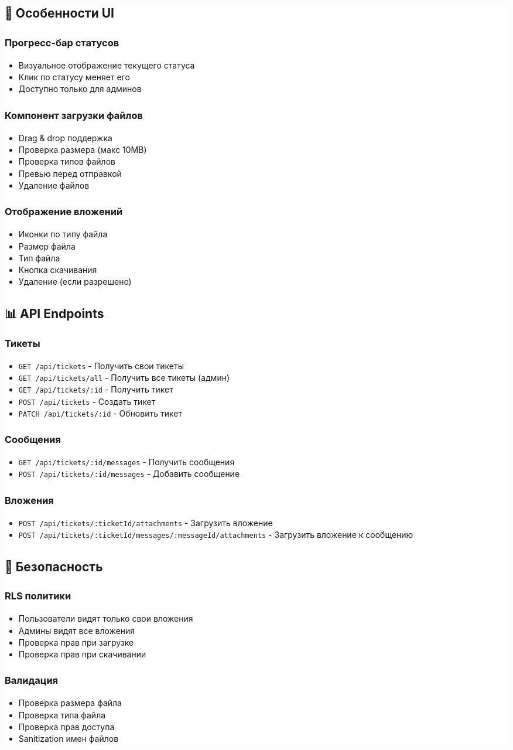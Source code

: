 ## 🎨 Особенности UI

### Прогресс-бар статусов
- Визуальное отображение текущего статуса
- Клик по статусу меняет его
- Доступно только для админов

### Компонент загрузки файлов
- Drag & drop поддержка
- Проверка размера (макс 10MB)
- Проверка типов файлов
- Превью перед отправкой
- Удаление файлов

### Отображение вложений
- Иконки по типу файла
- Размер файла
- Тип файла
- Кнопка скачивания
- Удаление (если разрешено)

## 📊 API Endpoints

### Тикеты
- `GET /api/tickets` - Получить свои тикеты
- `GET /api/tickets/all` - Получить все тикеты (админ)
- `GET /api/tickets/:id` - Получить тикет
- `POST /api/tickets` - Создать тикет
- `PATCH /api/tickets/:id` - Обновить тикет

### Сообщения
- `GET /api/tickets/:id/messages` - Получить сообщения
- `POST /api/tickets/:id/messages` - Добавить сообщение

### Вложения
- `POST /api/tickets/:ticketId/attachments` - Загрузить вложение
- `POST /api/tickets/:ticketId/messages/:messageId/attachments` - Загрузить вложение к сообщению

## 🔐 Безопасность

### RLS политики
- Пользователи видят только свои вложения
- Админы видят все вложения
- Проверка прав при загрузке
- Проверка прав при скачивании

### Валидация
- Проверка размера файла
- Проверка типа файла
- Проверка прав доступа
- Sanitization имен файлов
